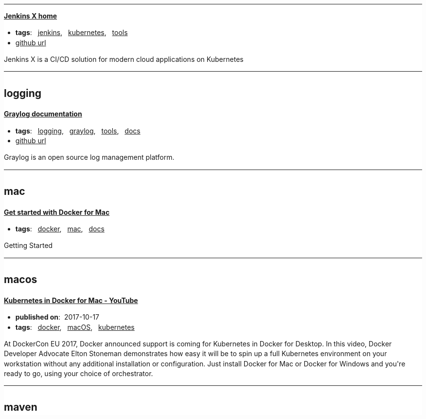 <hr>

**[Jenkins X home](https://jenkins-x.io/)**

  * **tags**: &nbsp; [jenkins](https://www.codingmarks.org/search?q=[jenkins]), &nbsp; [kubernetes](https://www.codingmarks.org/search?q=[kubernetes]), &nbsp; [tools](https://www.codingmarks.org/search?q=[tools])
  * <i class="fa fa-github fa-lg"></i> [github url](https://github.com/jenkins-x/jx)

Jenkins X is a CI/CD solution for modern cloud applications on Kubernetes

<hr>


## logging 

**[Graylog documentation ](http://docs.graylog.org)**

  * **tags**: &nbsp; [logging](https://www.codingmarks.org/search?q=[logging]), &nbsp; [graylog](https://www.codingmarks.org/search?q=[graylog]), &nbsp; [tools](https://www.codingmarks.org/search?q=[tools]), &nbsp; [docs](https://www.codingmarks.org/search?q=[docs])
  * <i class="fa fa-github fa-lg"></i> [github url](https://github.com/Graylog2)

Graylog is an open source log management platform.

<hr>


## mac 

**[Get started with Docker for Mac](https://docs.docker.com/docker-for-mac/)**

  * **tags**: &nbsp; [docker](https://www.codingmarks.org/search?q=[docker]), &nbsp; [mac](https://www.codingmarks.org/search?q=[mac]), &nbsp; [docs](https://www.codingmarks.org/search?q=[docs])

Getting Started

<hr>


## macos 

**[Kubernetes in Docker for Mac - YouTube](https://www.youtube.com/watch?v=jWupQjdjLN0)**

  * <i class="fa fa-calendar"></i> **published on**: &nbsp;2017-10-17
  * **tags**: &nbsp; [docker](https://www.codingmarks.org/search?q=[docker]), &nbsp; [macOS](https://www.codingmarks.org/search?q=[macOS]), &nbsp; [kubernetes](https://www.codingmarks.org/search?q=[kubernetes])

At DockerCon EU 2017, Docker announced support is coming for Kubernetes in Docker for Desktop. In this video, Docker Developer Advocate Elton Stoneman demonstrates how easy it will be to spin up a full Kubernetes environment on your workstation without any additional installation or configuration. Just install Docker for Mac or Docker for Windows and you're ready to go, using your choice of orchestrator.

<hr>


## maven 
